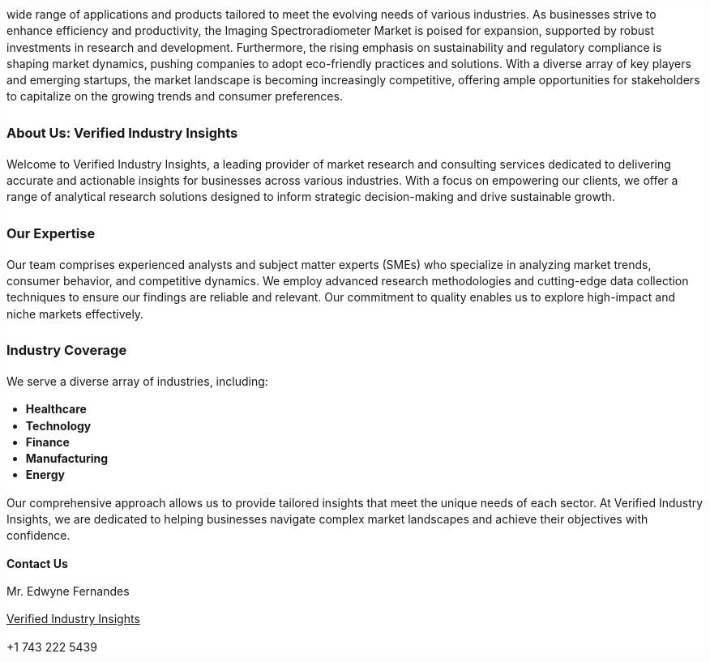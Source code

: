 wide range of applications and products tailored to meet the evolving needs of various industries. As businesses strive to enhance efficiency and productivity, the Imaging Spectroradiometer Market is poised for expansion, supported by robust investments in research and development. Furthermore, the rising emphasis on sustainability and regulatory compliance is shaping market dynamics, pushing companies to adopt eco-friendly practices and solutions. With a diverse array of key players and emerging startups, the market landscape is becoming increasingly competitive, offering ample opportunities for stakeholders to capitalize on the growing trends and consumer preferences.</p><h3>About Us: Verified Industry Insights</h3><p>Welcome to Verified Industry Insights, a leading provider of market research and consulting services dedicated to delivering accurate and actionable insights for businesses across various industries. With a focus on empowering our clients, we offer a range of analytical research solutions designed to inform strategic decision-making and drive sustainable growth.</p><h3>Our Expertise</h3><p>Our team comprises experienced analysts and subject matter experts (SMEs) who specialize in analyzing market trends, consumer behavior, and competitive dynamics. We employ advanced research methodologies and cutting-edge data collection techniques to ensure our findings are reliable and relevant. Our commitment to quality enables us to explore high-impact and niche markets effectively.</p><h3>Industry Coverage</h3><p>We serve a diverse array of industries, including:</p><ul><li><strong>Healthcare</strong></li><li><strong>Technology</strong></li><li><strong>Finance</strong></li><li><strong>Manufacturing</strong></li><li><strong>Energy</strong></li></ul><p>Our comprehensive approach allows us to provide tailored insights that meet the unique needs of each sector. At Verified Industry Insights, we are dedicated to helping businesses navigate complex market landscapes and achieve their objectives with confidence.</p><p><strong>Contact Us</strong></p><p>Mr. Edwyne Fernandes</p><p><a href="https://www.verifiedindustryinsights.com/">Verified Industry Insights</a></p><p>+1 743 222 5439</p>
